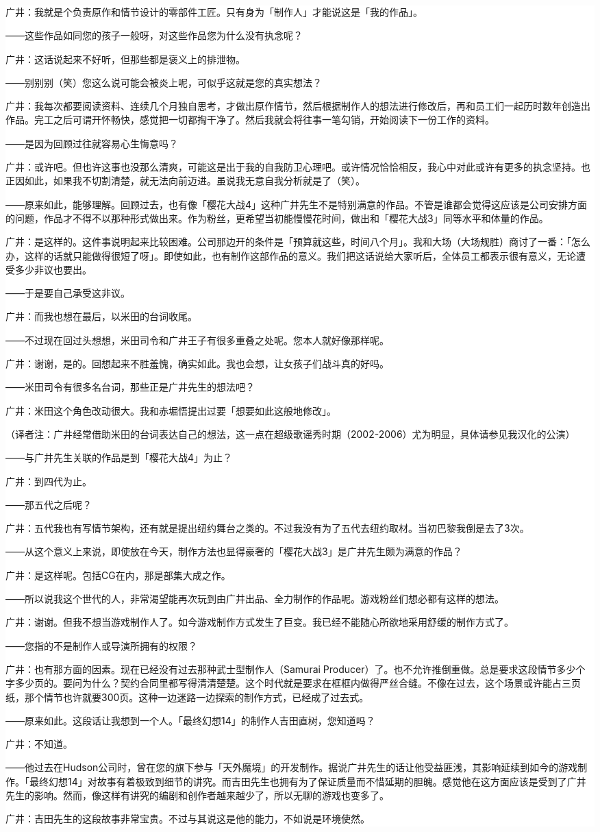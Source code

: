 广井：我就是个负责原作和情节设计的零部件工匠。只有身为「制作人」才能说这是「我的作品」。

——这些作品如同您的孩子一般呀，对这些作品您为什么没有执念呢？

广井：这话说起来不好听，但那些都是褒义上的排泄物。

——别别别（笑）您这么说可能会被炎上呢，可似乎这就是您的真实想法？

广井：我每次都要阅读资料、连续几个月独自思考，才做出原作情节，然后根据制作人的想法进行修改后，再和员工们一起历时数年创造出作品。完工之后可谓开怀畅快，感觉把一切都掏干净了。然后我就会将往事一笔勾销，开始阅读下一份工作的资料。

——是因为回顾过往就容易心生悔意吗？

广井：或许吧。但也许这事也没那么清爽，可能这是出于我的自我防卫心理吧。或许情况恰恰相反，我心中对此或许有更多的执念坚持。也正因如此，如果我不切割清楚，就无法向前迈进。虽说我无意自我分析就是了（笑）。

——原来如此，能够理解。回顾过去，也有像「樱花大战4」这种广井先生不是特别满意的作品。不管是谁都会觉得这应该是公司安排方面的问题，作品才不得不以那种形式做出来。作为粉丝，更希望当初能慢慢花时间，做出和「樱花大战3」同等水平和体量的作品。

广井：是这样的。这件事说明起来比较困难。公司那边开的条件是「预算就这些，时间八个月」。我和大场（大场规胜）商讨了一番：「怎么办，这样的话就只能做得很短了呀」。即使如此，也有制作这部作品的意义。我们把这话说给大家听后，全体员工都表示很有意义，无论遭受多少非议也要出。

——于是要自己承受这非议。

广井：而我也想在最后，以米田的台词收尾。

——不过现在回过头想想，米田司令和广井王子有很多重叠之处呢。您本人就好像那样呢。

广井：谢谢，是的。回想起来不胜羞愧，确实如此。我也会想，让女孩子们战斗真的好吗。

——米田司令有很多名台词，那些正是广井先生的想法吧？

广井：米田这个角色改动很大。我和赤堀悟提出过要「想要如此这般地修改」。

（译者注：广井经常借助米田的台词表达自己的想法，这一点在超级歌谣秀时期（2002-2006）尤为明显，具体请参见我汉化的公演）

——与广井先生关联的作品是到「樱花大战4」为止？

广井：到四代为止。

——那五代之后呢？

广井：五代我也有写情节架构，还有就是提出纽约舞台之类的。不过我没有为了五代去纽约取材。当初巴黎我倒是去了3次。

——从这个意义上来说，即使放在今天，制作方法也显得豪奢的「樱花大战3」是广井先生颇为满意的作品？

广井：是这样呢。包括CG在内，那是部集大成之作。

——所以说我这个世代的人，非常渴望能再次玩到由广井出品、全力制作的作品呢。游戏粉丝们想必都有这样的想法。

广井：谢谢。但我不想当游戏制作人了。如今游戏制作方式发生了巨变。我已经不能随心所欲地采用舒缓的制作方式了。

——您指的不是制作人或导演所拥有的权限？

广井：也有那方面的因素。现在已经没有过去那种武士型制作人（Samurai Producer）了。也不允许推倒重做。总是要求这段情节多少个字多少页的。要问为什么？契约合同里都写得清清楚楚。这个时代就是要求在框框内做得严丝合缝。不像在过去，这个场景或许能占三页纸，那个情节也许就要300页。这种一边迷路一边探索的制作方式，已经成了过去式。

——原来如此。这段话让我想到一个人。「最终幻想14」的制作人吉田直树，您知道吗？

广井：不知道。

——他过去在Hudson公司时，曾在您的旗下参与「天外魔境」的开发制作。据说广井先生的话让他受益匪浅，其影响延续到如今的游戏制作。「最终幻想14」对故事有着极致到细节的讲究。而吉田先生也拥有为了保证质量而不惜延期的胆魄。感觉他在这方面应该是受到了广井先生的影响。然而，像这样有讲究的编剧和创作者越来越少了，所以无聊的游戏也变多了。

广井：吉田先生的这段故事非常宝贵。不过与其说这是他的能力，不如说是环境使然。

